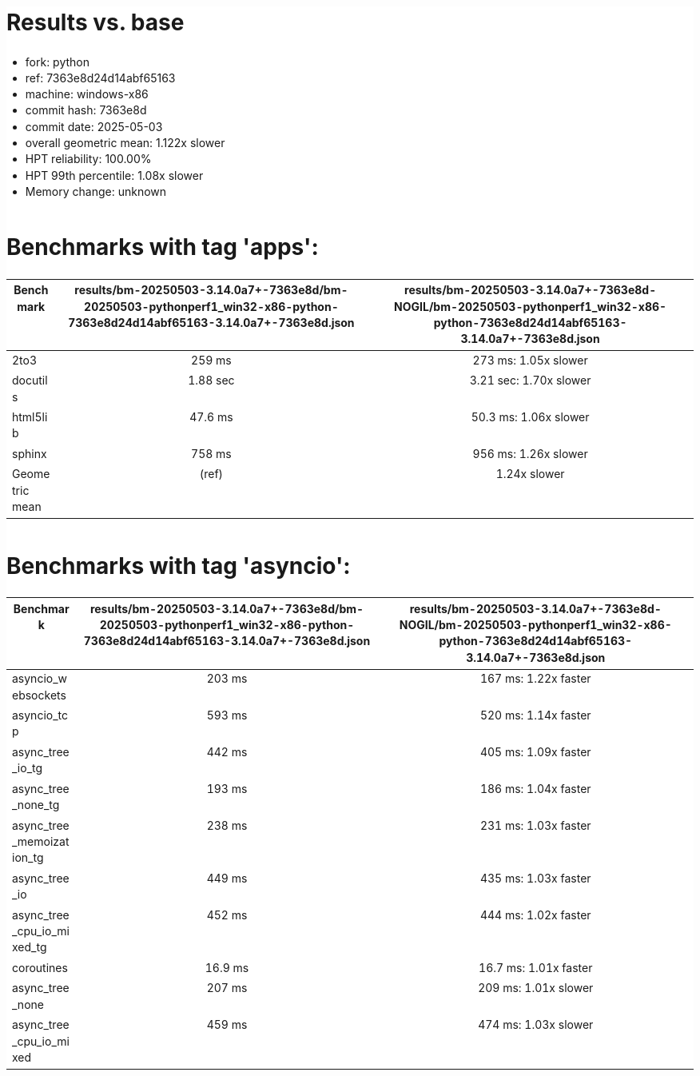 # Results vs. base

- fork: python
- ref: 7363e8d24d14abf65163
- machine: windows-x86
- commit hash: 7363e8d
- commit date: 2025-05-03
- overall geometric mean: 1.122x slower
- HPT reliability: 100.00%
- HPT 99th percentile: 1.08x slower
- Memory change: unknown

Benchmarks with tag 'apps':
===========================

| Benchmark      | results/bm-20250503-3.14.0a7+-7363e8d/bm-20250503-pythonperf1_win32-x86-python-7363e8d24d14abf65163-3.14.0a7+-7363e8d.json | results/bm-20250503-3.14.0a7+-7363e8d-NOGIL/bm-20250503-pythonperf1_win32-x86-python-7363e8d24d14abf65163-3.14.0a7+-7363e8d.json |
|----------------|:--------------------------------------------------------------------------------------------------------------------------:|:--------------------------------------------------------------------------------------------------------------------------------:|
| 2to3           | 259 ms                                                                                                                     | 273 ms: 1.05x slower                                                                                                             |
| docutils       | 1.88 sec                                                                                                                   | 3.21 sec: 1.70x slower                                                                                                           |
| html5lib       | 47.6 ms                                                                                                                    | 50.3 ms: 1.06x slower                                                                                                            |
| sphinx         | 758 ms                                                                                                                     | 956 ms: 1.26x slower                                                                                                             |
| Geometric mean | (ref)                                                                                                                      | 1.24x slower                                                                                                                     |

Benchmarks with tag 'asyncio':
==============================

| Benchmark                  | results/bm-20250503-3.14.0a7+-7363e8d/bm-20250503-pythonperf1_win32-x86-python-7363e8d24d14abf65163-3.14.0a7+-7363e8d.json | results/bm-20250503-3.14.0a7+-7363e8d-NOGIL/bm-20250503-pythonperf1_win32-x86-python-7363e8d24d14abf65163-3.14.0a7+-7363e8d.json |
|----------------------------|:--------------------------------------------------------------------------------------------------------------------------:|:--------------------------------------------------------------------------------------------------------------------------------:|
| asyncio_websockets         | 203 ms                                                                                                                     | 167 ms: 1.22x faster                                                                                                             |
| asyncio_tcp                | 593 ms                                                                                                                     | 520 ms: 1.14x faster                                                                                                             |
| async_tree_io_tg           | 442 ms                                                                                                                     | 405 ms: 1.09x faster                                                                                                             |
| async_tree_none_tg         | 193 ms                                                                                                                     | 186 ms: 1.04x faster                                                                                                             |
| async_tree_memoization_tg  | 238 ms                                                                                                                     | 231 ms: 1.03x faster                                                                                                             |
| async_tree_io              | 449 ms                                                                                                                     | 435 ms: 1.03x faster                                                                                                             |
| async_tree_cpu_io_mixed_tg | 452 ms                                                                                                                     | 444 ms: 1.02x faster                                                                                                             |
| coroutines                 | 16.9 ms                                                                                                                    | 16.7 ms: 1.01x faster                                                                                                            |
| async_tree_none            | 207 ms                                                                                                                     | 209 ms: 1.01x slower                                                                                                             |
| async_tree_cpu_io_mixed    | 459 ms                                                                                                                     | 474 ms: 1.03x slower                                                                                                             |